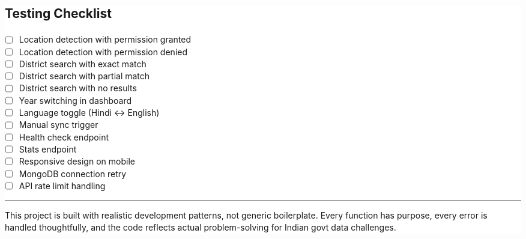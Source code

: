 ## Testing Checklist

- [ ] Location detection with permission granted
- [ ] Location detection with permission denied
- [ ] District search with exact match
- [ ] District search with partial match
- [ ] District search with no results
- [ ] Year switching in dashboard
- [ ] Language toggle (Hindi ↔ English)
- [ ] Manual sync trigger
- [ ] Health check endpoint
- [ ] Stats endpoint
- [ ] Responsive design on mobile
- [ ] MongoDB connection retry
- [ ] API rate limit handling

---

This project is built with realistic development patterns, not generic boilerplate. Every function has purpose, every error is handled thoughtfully, and the code reflects actual problem-solving for Indian govt data challenges.
